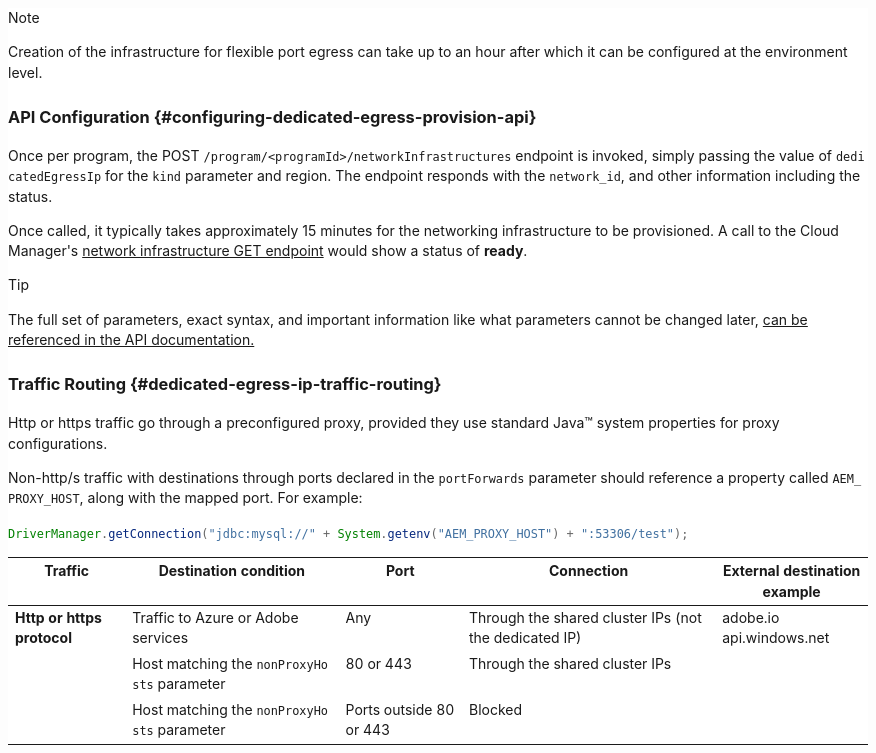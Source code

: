 >[!NOTE]
>
>Creation of the infrastructure for flexible port egress can take up to an hour after which it can be configured at the environment level.

### API Configuration {#configuring-dedicated-egress-provision-api}

Once per program, the POST `/program/<programId>/networkInfrastructures` endpoint is invoked, simply passing the value of `dedicatedEgressIp` for the `kind` parameter and region. The endpoint responds with the `network_id`, and other information including the status.

Once called, it typically takes approximately 15 minutes for the networking infrastructure to be provisioned. A call to the Cloud Manager's [network infrastructure GET endpoint](https://developer.adobe.com/experience-cloud/cloud-manager/reference/api/#operation/getNetworkInfrastructure) would show a status of **ready**.

>[!TIP]
>
>The full set of parameters, exact syntax, and important information like what parameters cannot be changed later, [can be referenced in the API documentation.](https://developer.adobe.com/experience-cloud/cloud-manager/reference/api/#operation/createNetworkInfrastructure)

### Traffic Routing {#dedicated-egress-ip-traffic-routing}

Http or https traffic go through a preconfigured proxy, provided they use standard Java&trade; system properties for proxy configurations.

Non-http/s traffic with destinations through ports declared in the `portForwards` parameter should reference a property called `AEM_PROXY_HOST`, along with the mapped port. For example:

```java
DriverManager.getConnection("jdbc:mysql://" + System.getenv("AEM_PROXY_HOST") + ":53306/test");
```

<table>
<thead>
  <tr>
    <th>Traffic</th>
    <th>Destination condition</th>
    <th>Port</th>
    <th>Connection</th>
    <th>External destination example</th>
  </tr>
</thead>
<tbody>
  <tr>
    <td><b>Http or https protocol</b></td>
    <td>Traffic to Azure or Adobe services</td>
    <td>Any</td>
    <td>Through the shared cluster IPs (not the dedicated IP)</td>
    <td>adobe.io<br>api.windows.net</td>
  </tr>
  <tr>
    <td></td>
    <td>Host matching the <code>nonProxyHosts</code> parameter</td>
    <td>80 or 443</td>
    <td>Through the shared cluster IPs</td>
    <td></td>
  </tr>
  <tr>
    <td></td>
    <td>Host matching the <code>nonProxyHosts</code> parameter</td>
    <td>Ports outside 80 or 443</td>
    <td>Blocked</td>
    <td></td>
  </tr>
